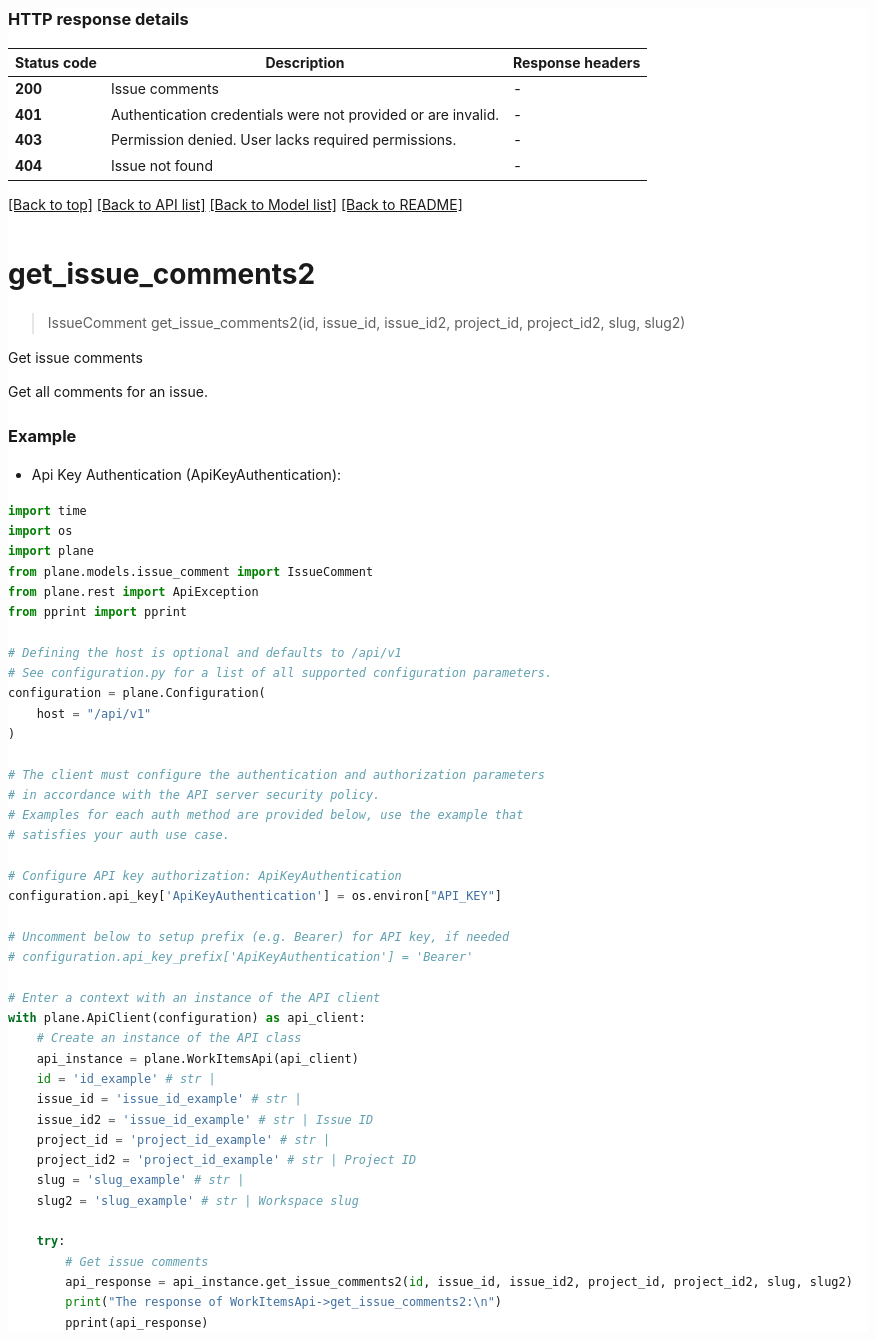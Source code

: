 ### HTTP response details
| Status code | Description | Response headers |
|-------------|-------------|------------------|
**200** | Issue comments |  -  |
**401** | Authentication credentials were not provided or are invalid. |  -  |
**403** | Permission denied. User lacks required permissions. |  -  |
**404** | Issue not found |  -  |

[[Back to top]](#) [[Back to API list]](../README.md#documentation-for-api-endpoints) [[Back to Model list]](../README.md#documentation-for-models) [[Back to README]](../README.md)

# **get_issue_comments2**
> IssueComment get_issue_comments2(id, issue_id, issue_id2, project_id, project_id2, slug, slug2)

Get issue comments

Get all comments for an issue.

### Example

* Api Key Authentication (ApiKeyAuthentication):
```python
import time
import os
import plane
from plane.models.issue_comment import IssueComment
from plane.rest import ApiException
from pprint import pprint

# Defining the host is optional and defaults to /api/v1
# See configuration.py for a list of all supported configuration parameters.
configuration = plane.Configuration(
    host = "/api/v1"
)

# The client must configure the authentication and authorization parameters
# in accordance with the API server security policy.
# Examples for each auth method are provided below, use the example that
# satisfies your auth use case.

# Configure API key authorization: ApiKeyAuthentication
configuration.api_key['ApiKeyAuthentication'] = os.environ["API_KEY"]

# Uncomment below to setup prefix (e.g. Bearer) for API key, if needed
# configuration.api_key_prefix['ApiKeyAuthentication'] = 'Bearer'

# Enter a context with an instance of the API client
with plane.ApiClient(configuration) as api_client:
    # Create an instance of the API class
    api_instance = plane.WorkItemsApi(api_client)
    id = 'id_example' # str | 
    issue_id = 'issue_id_example' # str | 
    issue_id2 = 'issue_id_example' # str | Issue ID
    project_id = 'project_id_example' # str | 
    project_id2 = 'project_id_example' # str | Project ID
    slug = 'slug_example' # str | 
    slug2 = 'slug_example' # str | Workspace slug

    try:
        # Get issue comments
        api_response = api_instance.get_issue_comments2(id, issue_id, issue_id2, project_id, project_id2, slug, slug2)
        print("The response of WorkItemsApi->get_issue_comments2:\n")
        pprint(api_response)
```